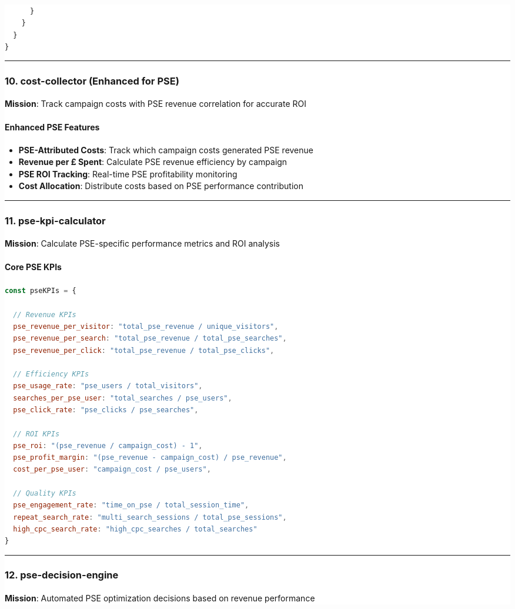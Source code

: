 ```javascript
      }
    }
  }
}
```

---

### **10. cost-collector** (Enhanced for PSE)
**Mission**: Track campaign costs with PSE revenue correlation for accurate ROI

#### **Enhanced PSE Features**
- **PSE-Attributed Costs**: Track which campaign costs generated PSE revenue
- **Revenue per £ Spent**: Calculate PSE revenue efficiency by campaign
- **PSE ROI Tracking**: Real-time PSE profitability monitoring
- **Cost Allocation**: Distribute costs based on PSE performance contribution

---

### **11. pse-kpi-calculator**
**Mission**: Calculate PSE-specific performance metrics and ROI analysis

#### **Core PSE KPIs**
```javascript
const pseKPIs = {
  
  // Revenue KPIs
  pse_revenue_per_visitor: "total_pse_revenue / unique_visitors",
  pse_revenue_per_search: "total_pse_revenue / total_pse_searches", 
  pse_revenue_per_click: "total_pse_revenue / total_pse_clicks",
  
  // Efficiency KPIs  
  pse_usage_rate: "pse_users / total_visitors",
  searches_per_pse_user: "total_searches / pse_users",
  pse_click_rate: "pse_clicks / pse_searches",
  
  // ROI KPIs
  pse_roi: "(pse_revenue / campaign_cost) - 1",
  pse_profit_margin: "(pse_revenue - campaign_cost) / pse_revenue",
  cost_per_pse_user: "campaign_cost / pse_users",
  
  // Quality KPIs
  pse_engagement_rate: "time_on_pse / total_session_time", 
  repeat_search_rate: "multi_search_sessions / total_pse_sessions",
  high_cpc_search_rate: "high_cpc_searches / total_searches"
}
```

---

### **12. pse-decision-engine**
**Mission**: Automated PSE optimization decisions based on revenue performance
